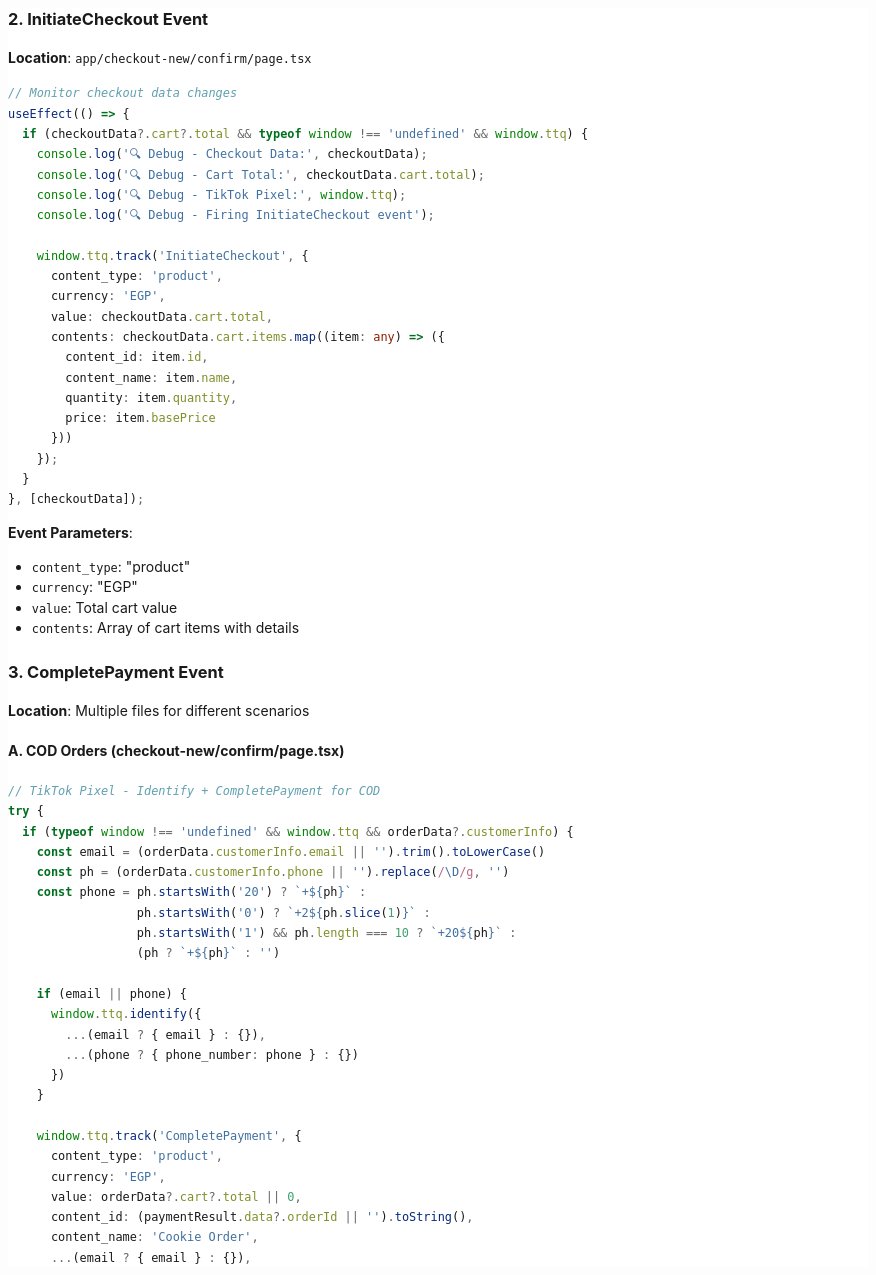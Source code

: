 ### 2. InitiateCheckout Event

**Location**: `app/checkout-new/confirm/page.tsx`

```typescript
// Monitor checkout data changes
useEffect(() => {
  if (checkoutData?.cart?.total && typeof window !== 'undefined' && window.ttq) {
    console.log('🔍 Debug - Checkout Data:', checkoutData);
    console.log('🔍 Debug - Cart Total:', checkoutData.cart.total);
    console.log('🔍 Debug - TikTok Pixel:', window.ttq);
    console.log('🔍 Debug - Firing InitiateCheckout event');
    
    window.ttq.track('InitiateCheckout', {
      content_type: 'product',
      currency: 'EGP',
      value: checkoutData.cart.total,
      contents: checkoutData.cart.items.map((item: any) => ({
        content_id: item.id,
        content_name: item.name,
        quantity: item.quantity,
        price: item.basePrice
      }))
    });
  }
}, [checkoutData]);
```

**Event Parameters**:
- `content_type`: "product"
- `currency`: "EGP"
- `value`: Total cart value
- `contents`: Array of cart items with details

### 3. CompletePayment Event

**Location**: Multiple files for different scenarios

#### A. COD Orders (checkout-new/confirm/page.tsx)

```typescript
// TikTok Pixel - Identify + CompletePayment for COD
try {
  if (typeof window !== 'undefined' && window.ttq && orderData?.customerInfo) {
    const email = (orderData.customerInfo.email || '').trim().toLowerCase()
    const ph = (orderData.customerInfo.phone || '').replace(/\D/g, '')
    const phone = ph.startsWith('20') ? `+${ph}` : 
                  ph.startsWith('0') ? `+2${ph.slice(1)}` : 
                  ph.startsWith('1') && ph.length === 10 ? `+20${ph}` : 
                  (ph ? `+${ph}` : '')
    
    if (email || phone) {
      window.ttq.identify({ 
        ...(email ? { email } : {}), 
        ...(phone ? { phone_number: phone } : {}) 
      })
    }
    
    window.ttq.track('CompletePayment', {
      content_type: 'product',
      currency: 'EGP',
      value: orderData?.cart?.total || 0,
      content_id: (paymentResult.data?.orderId || '').toString(),
      content_name: 'Cookie Order',
      ...(email ? { email } : {}),
```